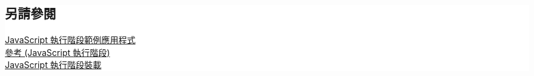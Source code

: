   
## <a name="see-also"></a>另請參閱  
 [JavaScript 執行階段範例應用程式](http://go.microsoft.com/fwlink/p/?LinkID=306674&clcid=0x409)   
 [參考 (JavaScript 執行階段)](../chakra-hosting/reference-javascript-runtime.md)   
 [JavaScript 執行階段裝載](../chakra-hosting/javascript-runtime-hosting.md)